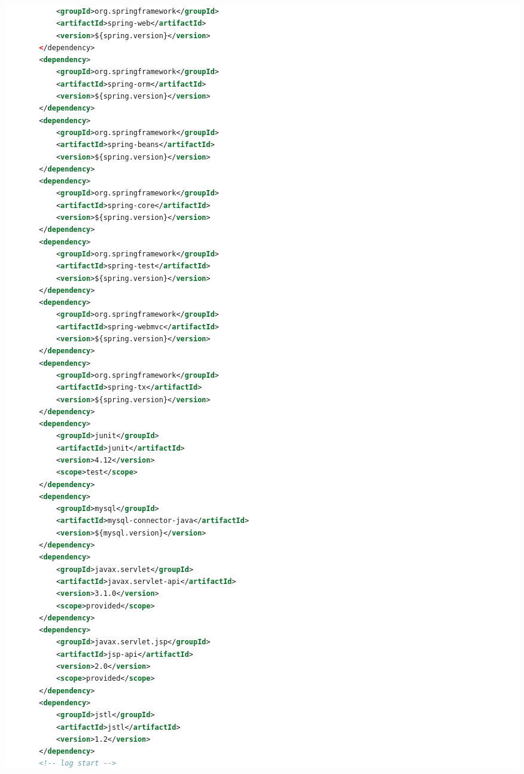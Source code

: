   ```xml
              <groupId>org.springframework</groupId>
              <artifactId>spring-web</artifactId>
              <version>${spring.version}</version>
          </dependency>
          <dependency>
              <groupId>org.springframework</groupId>
              <artifactId>spring-orm</artifactId>
              <version>${spring.version}</version>
          </dependency>
          <dependency>
              <groupId>org.springframework</groupId>
              <artifactId>spring-beans</artifactId>
              <version>${spring.version}</version>
          </dependency>
          <dependency>
              <groupId>org.springframework</groupId>
              <artifactId>spring-core</artifactId>
              <version>${spring.version}</version>
          </dependency>
          <dependency>
              <groupId>org.springframework</groupId>
              <artifactId>spring-test</artifactId>
              <version>${spring.version}</version>
          </dependency>
          <dependency>
              <groupId>org.springframework</groupId>
              <artifactId>spring-webmvc</artifactId>
              <version>${spring.version}</version>
          </dependency>
          <dependency>
              <groupId>org.springframework</groupId>
              <artifactId>spring-tx</artifactId>
              <version>${spring.version}</version>
          </dependency>
          <dependency>
              <groupId>junit</groupId>
              <artifactId>junit</artifactId>
              <version>4.12</version>
              <scope>test</scope>
          </dependency>
          <dependency>
              <groupId>mysql</groupId>
              <artifactId>mysql-connector-java</artifactId>
              <version>${mysql.version}</version>
          </dependency>
          <dependency>
              <groupId>javax.servlet</groupId>
              <artifactId>javax.servlet-api</artifactId>
              <version>3.1.0</version>
              <scope>provided</scope>
          </dependency>
          <dependency>
              <groupId>javax.servlet.jsp</groupId>
              <artifactId>jsp-api</artifactId>
              <version>2.0</version>
              <scope>provided</scope>
          </dependency>
          <dependency>
              <groupId>jstl</groupId>
              <artifactId>jstl</artifactId>
              <version>1.2</version>
          </dependency>
          <!-- log start -->
  ```